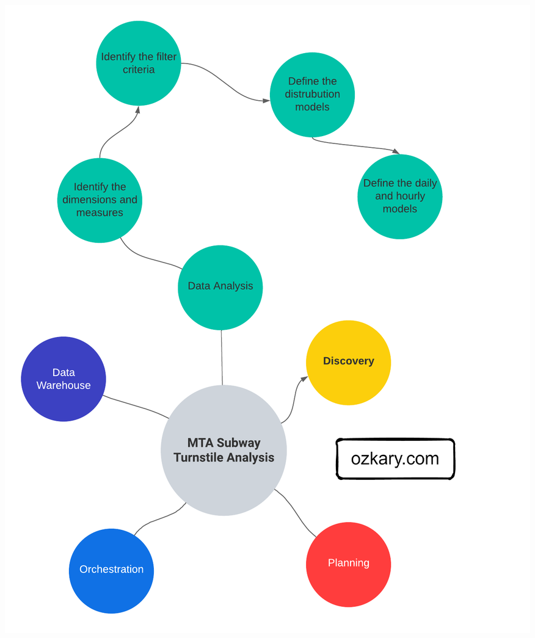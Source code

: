 ![ozkary-data-engineering-analysis-visualization](../../assets/2023/ozkary-data-engineering-process-data-analysis-visualization-flow.png "Data Engineering Process Fundamentals - Analysis and Visualization")

